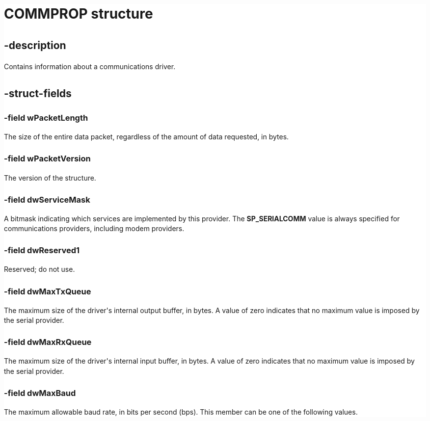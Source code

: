 
# COMMPROP structure


## -description


Contains information about a communications driver.


## -struct-fields




### -field wPacketLength

The size of the entire data packet, regardless of the amount of data requested, in bytes.


### -field wPacketVersion

The version of the structure.


### -field dwServiceMask

A bitmask indicating which services are implemented by this provider. The 
      <b>SP_SERIALCOMM</b> value is always specified for communications providers, including modem 
      providers.


### -field dwReserved1

Reserved; do not use.


### -field dwMaxTxQueue

The maximum size of the driver's internal output buffer, in bytes. A value of zero indicates that no 
      maximum value is imposed by the serial provider.


### -field dwMaxRxQueue

The maximum size of the driver's internal input buffer, in bytes. A value of zero indicates that no maximum 
      value is imposed by the serial provider.


### -field dwMaxBaud

The maximum allowable baud rate, in bits per second (bps). This member can be one of the following 
      values.
